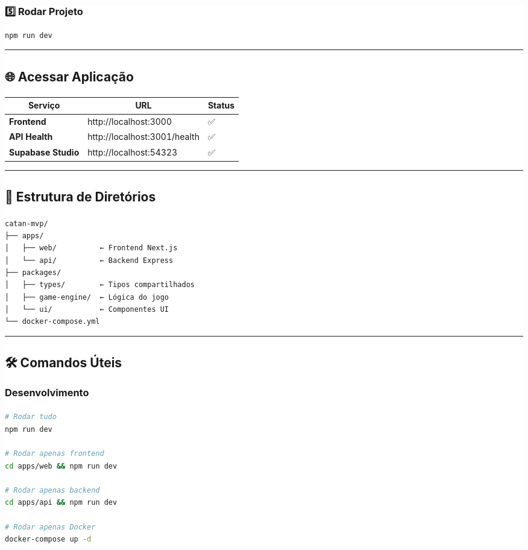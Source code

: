 ### 5️⃣ Rodar Projeto
```bash
npm run dev
```

---

## 🌐 Acessar Aplicação

| Serviço | URL | Status |
|---------|-----|--------|
| **Frontend** | http://localhost:3000 | ✅ |
| **API Health** | http://localhost:3001/health | ✅ |
| **Supabase Studio** | http://localhost:54323 | ✅ |

---

## 📁 Estrutura de Diretórios

```
catan-mvp/
├── apps/
│   ├── web/          ← Frontend Next.js
│   └── api/          ← Backend Express
├── packages/
│   ├── types/        ← Tipos compartilhados
│   ├── game-engine/  ← Lógica do jogo
│   └── ui/           ← Componentes UI
└── docker-compose.yml
```

---

## 🛠️ Comandos Úteis

### Desenvolvimento
```bash
# Rodar tudo
npm run dev

# Rodar apenas frontend
cd apps/web && npm run dev

# Rodar apenas backend
cd apps/api && npm run dev

# Rodar apenas Docker
docker-compose up -d
```

